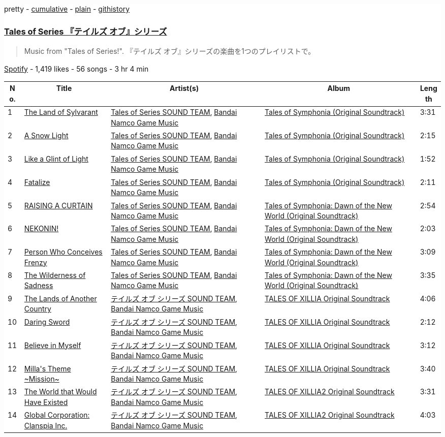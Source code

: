 pretty - [cumulative](/playlists/cumulative/37i9dQZF1DX8rY0740lkSF.md) - [plain](/playlists/plain/37i9dQZF1DX8rY0740lkSF) - [githistory](https://github.githistory.xyz/mackorone/spotify-playlist-archive/blob/main/playlists/plain/37i9dQZF1DX8rY0740lkSF)

### [Tales of Series 『テイルズ オブ』シリーズ](https://open.spotify.com/playlist/37i9dQZF1DX8rY0740lkSF)

> Music from "Tales of Series!"\. 『テイルズ オブ』シリーズの楽曲を1つのプレイリストで。

[Spotify](https://open.spotify.com/user/spotify) - 1,419 likes - 56 songs - 3 hr 4 min

| No. | Title | Artist(s) | Album | Length |
|---|---|---|---|---|
| 1 | [The Land of Sylvarant](https://open.spotify.com/track/3af5WmvcXAsfVMzwu4cTTv) | [Tales of Series SOUND TEAM](https://open.spotify.com/artist/0LWp1yWrTW7avBLV0VTKkw), [Bandai Namco Game Music](https://open.spotify.com/artist/79TdUM8JBfntiLVLJVTS98) | [Tales of Symphonia \(Original Soundtrack\)](https://open.spotify.com/album/3Ww0UclZziAyyPLE5SBrcB) | 3:31 |
| 2 | [A Snow Light](https://open.spotify.com/track/5HDDCTVBhNatIMHPZYM3gA) | [Tales of Series SOUND TEAM](https://open.spotify.com/artist/0LWp1yWrTW7avBLV0VTKkw), [Bandai Namco Game Music](https://open.spotify.com/artist/79TdUM8JBfntiLVLJVTS98) | [Tales of Symphonia \(Original Soundtrack\)](https://open.spotify.com/album/3Ww0UclZziAyyPLE5SBrcB) | 2:15 |
| 3 | [Like a Glint of Light](https://open.spotify.com/track/678JQXTVciU3X05AR1plgA) | [Tales of Series SOUND TEAM](https://open.spotify.com/artist/0LWp1yWrTW7avBLV0VTKkw), [Bandai Namco Game Music](https://open.spotify.com/artist/79TdUM8JBfntiLVLJVTS98) | [Tales of Symphonia \(Original Soundtrack\)](https://open.spotify.com/album/3Ww0UclZziAyyPLE5SBrcB) | 1:52 |
| 4 | [Fatalize](https://open.spotify.com/track/3XpR1GVHaipueICYhKlCwD) | [Tales of Series SOUND TEAM](https://open.spotify.com/artist/0LWp1yWrTW7avBLV0VTKkw), [Bandai Namco Game Music](https://open.spotify.com/artist/79TdUM8JBfntiLVLJVTS98) | [Tales of Symphonia \(Original Soundtrack\)](https://open.spotify.com/album/3Ww0UclZziAyyPLE5SBrcB) | 2:11 |
| 5 | [RAISING A CURTAIN](https://open.spotify.com/track/5XcDTn4xlNCCOOisuBvBXk) | [Tales of Series SOUND TEAM](https://open.spotify.com/artist/0LWp1yWrTW7avBLV0VTKkw), [Bandai Namco Game Music](https://open.spotify.com/artist/79TdUM8JBfntiLVLJVTS98) | [Tales of Symphonia: Dawn of the New World \(Original Soundtrack\)](https://open.spotify.com/album/00ZJUfJVthDRk01pDVx5TT) | 2:54 |
| 6 | [NEKONIN!](https://open.spotify.com/track/3XlzaGyNZPU6gNg4FiObMq) | [Tales of Series SOUND TEAM](https://open.spotify.com/artist/0LWp1yWrTW7avBLV0VTKkw), [Bandai Namco Game Music](https://open.spotify.com/artist/79TdUM8JBfntiLVLJVTS98) | [Tales of Symphonia: Dawn of the New World \(Original Soundtrack\)](https://open.spotify.com/album/00ZJUfJVthDRk01pDVx5TT) | 2:03 |
| 7 | [Person Who Conceives Frenzy](https://open.spotify.com/track/57Wq1FRITpvuG1rUHvEAbb) | [Tales of Series SOUND TEAM](https://open.spotify.com/artist/0LWp1yWrTW7avBLV0VTKkw), [Bandai Namco Game Music](https://open.spotify.com/artist/79TdUM8JBfntiLVLJVTS98) | [Tales of Symphonia: Dawn of the New World \(Original Soundtrack\)](https://open.spotify.com/album/00ZJUfJVthDRk01pDVx5TT) | 3:09 |
| 8 | [The Wilderness of Sadness](https://open.spotify.com/track/0gycYJbtRRzlmre76CsDZZ) | [Tales of Series SOUND TEAM](https://open.spotify.com/artist/0LWp1yWrTW7avBLV0VTKkw), [Bandai Namco Game Music](https://open.spotify.com/artist/79TdUM8JBfntiLVLJVTS98) | [Tales of Symphonia: Dawn of the New World \(Original Soundtrack\)](https://open.spotify.com/album/00ZJUfJVthDRk01pDVx5TT) | 3:35 |
| 9 | [The Lands of Another Country](https://open.spotify.com/track/1RdlELlKQ8ZRD3DEMJRsMw) | [テイルズ オブ シリーズ SOUND TEAM](https://open.spotify.com/artist/1rEXDL9kyqXXDiZgCloFXL), [Bandai Namco Game Music](https://open.spotify.com/artist/79TdUM8JBfntiLVLJVTS98) | [TALES OF XILLIA Original Soundtrack](https://open.spotify.com/album/2ELrHq6HrVN6jgSyC0XhBn) | 4:06 |
| 10 | [Daring Sword](https://open.spotify.com/track/3Kfkv0zz92VVG5taS6sKPQ) | [テイルズ オブ シリーズ SOUND TEAM](https://open.spotify.com/artist/1rEXDL9kyqXXDiZgCloFXL), [Bandai Namco Game Music](https://open.spotify.com/artist/79TdUM8JBfntiLVLJVTS98) | [TALES OF XILLIA Original Soundtrack](https://open.spotify.com/album/2ELrHq6HrVN6jgSyC0XhBn) | 2:12 |
| 11 | [Believe in Myself](https://open.spotify.com/track/5tpVbJ4DYc9CilncYXbYwW) | [テイルズ オブ シリーズ SOUND TEAM](https://open.spotify.com/artist/1rEXDL9kyqXXDiZgCloFXL), [Bandai Namco Game Music](https://open.spotify.com/artist/79TdUM8JBfntiLVLJVTS98) | [TALES OF XILLIA Original Soundtrack](https://open.spotify.com/album/2ELrHq6HrVN6jgSyC0XhBn) | 3:12 |
| 12 | [Milla's Theme \~Mission\~](https://open.spotify.com/track/54IUvV8fVCJPnvkIe8rFLB) | [テイルズ オブ シリーズ SOUND TEAM](https://open.spotify.com/artist/1rEXDL9kyqXXDiZgCloFXL), [Bandai Namco Game Music](https://open.spotify.com/artist/79TdUM8JBfntiLVLJVTS98) | [TALES OF XILLIA Original Soundtrack](https://open.spotify.com/album/2ELrHq6HrVN6jgSyC0XhBn) | 3:40 |
| 13 | [The World that Would Have Existed](https://open.spotify.com/track/3q7J6YnQGzyBZPKj4e8FnB) | [テイルズ オブ シリーズ SOUND TEAM](https://open.spotify.com/artist/1rEXDL9kyqXXDiZgCloFXL), [Bandai Namco Game Music](https://open.spotify.com/artist/79TdUM8JBfntiLVLJVTS98) | [TALES OF XILLIA2 Original Soundtrack](https://open.spotify.com/album/6MvivpTSzJtr38xEoMc7nN) | 3:31 |
| 14 | [Global Corporation: Clanspia Inc.](https://open.spotify.com/track/3rDIudo1x6sio16dHwNJWZ) | [テイルズ オブ シリーズ SOUND TEAM](https://open.spotify.com/artist/1rEXDL9kyqXXDiZgCloFXL), [Bandai Namco Game Music](https://open.spotify.com/artist/79TdUM8JBfntiLVLJVTS98) | [TALES OF XILLIA2 Original Soundtrack](https://open.spotify.com/album/6MvivpTSzJtr38xEoMc7nN) | 4:03 |